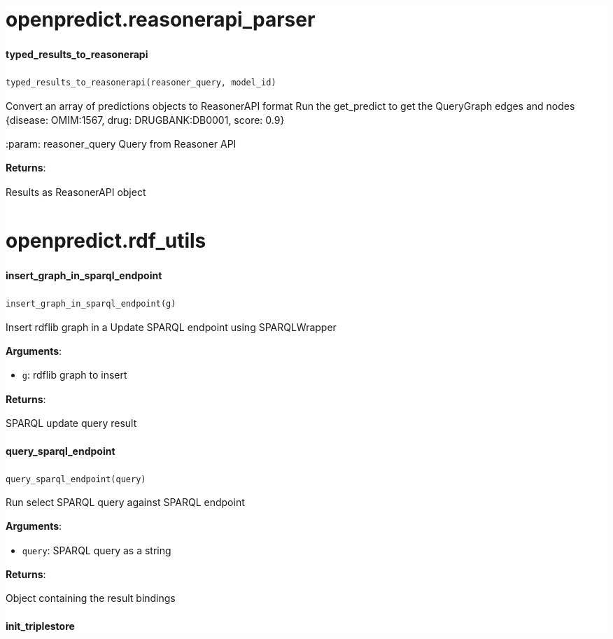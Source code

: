 <a name=".openpredict.reasonerapi_parser"></a>
# openpredict.reasonerapi\_parser

<a name=".openpredict.reasonerapi_parser.typed_results_to_reasonerapi"></a>
#### typed\_results\_to\_reasonerapi

```python
typed_results_to_reasonerapi(reasoner_query, model_id)
```

Convert an array of predictions objects to ReasonerAPI format
Run the get_predict to get the QueryGraph edges and nodes
{disease: OMIM:1567, drug: DRUGBANK:DB0001, score: 0.9}

:param: reasoner_query Query from Reasoner API

**Returns**:

Results as ReasonerAPI object

<a name=".openpredict.rdf_utils"></a>
# openpredict.rdf\_utils

<a name=".openpredict.rdf_utils.insert_graph_in_sparql_endpoint"></a>
#### insert\_graph\_in\_sparql\_endpoint

```python
insert_graph_in_sparql_endpoint(g)
```

Insert rdflib graph in a Update SPARQL endpoint using SPARQLWrapper

**Arguments**:

- `g`: rdflib graph to insert

**Returns**:

SPARQL update query result

<a name=".openpredict.rdf_utils.query_sparql_endpoint"></a>
#### query\_sparql\_endpoint

```python
query_sparql_endpoint(query)
```

Run select SPARQL query against SPARQL endpoint

**Arguments**:

- `query`: SPARQL query as a string

**Returns**:

Object containing the result bindings

<a name=".openpredict.rdf_utils.init_triplestore"></a>
#### init\_triplestore
